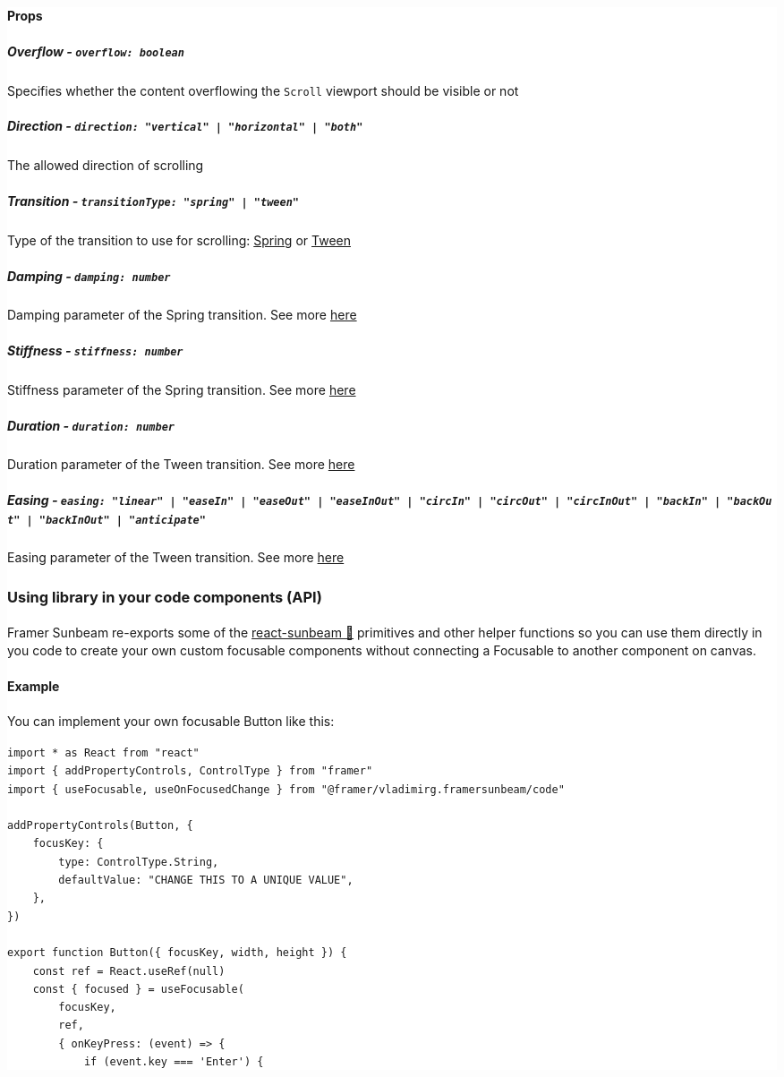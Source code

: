 #### Props

##### **Overflow** - `overflow: boolean`

Specifies whether the content overflowing the `Scroll` viewport should be visible or not

##### **Direction** - `direction: "vertical" | "horizontal" | "both"`

The allowed direction of scrolling

##### **Transition** - `transitionType: "spring" | "tween"`

Type of the transition to use for scrolling: [Spring](https://www.framer.com/api/animation/#spring) or [Tween](https://www.framer.com/api/animation/#tween)

##### **Damping** - `damping: number`

Damping parameter of the Spring transition. See more [here](https://www.framer.com/api/animation/#spring.damping)

##### **Stiffness** - `stiffness: number`

Stiffness parameter of the Spring transition. See more [here](https://www.framer.com/api/animation/#spring.stiffness)

##### **Duration** - `duration: number`

Duration parameter of the Tween transition. See more [here](https://www.framer.com/api/animation/#tween.duration)

##### **Easing** - `easing: "linear" | "easeIn" | "easeOut" | "easeInOut" | "circIn" | "circOut" | "circInOut" | "backIn" | "backOut" | "backInOut" | "anticipate"`

Easing parameter of the Tween transition. See more [here](https://www.framer.com/api/animation/#tween.ease)

### Using library in your code components (API)

Framer Sunbeam re-exports some of the [react-sunbeam 🌅](https://github.com/vovaguguiev/react-sunbeam) primitives
and other helper functions so you can use them directly in you code to create your own custom focusable
components without connecting a Focusable to another component on canvas.

#### Example

You can implement your own focusable Button like this:

```tsx
import * as React from "react"
import { addPropertyControls, ControlType } from "framer"
import { useFocusable, useOnFocusedChange } from "@framer/vladimirg.framersunbeam/code"

addPropertyControls(Button, {
    focusKey: {
        type: ControlType.String,
        defaultValue: "CHANGE THIS TO A UNIQUE VALUE",
    },
})

export function Button({ focusKey, width, height }) {
    const ref = React.useRef(null)
    const { focused } = useFocusable(
        focusKey,
        ref,
        { onKeyPress: (event) => {
            if (event.key === 'Enter') {
```